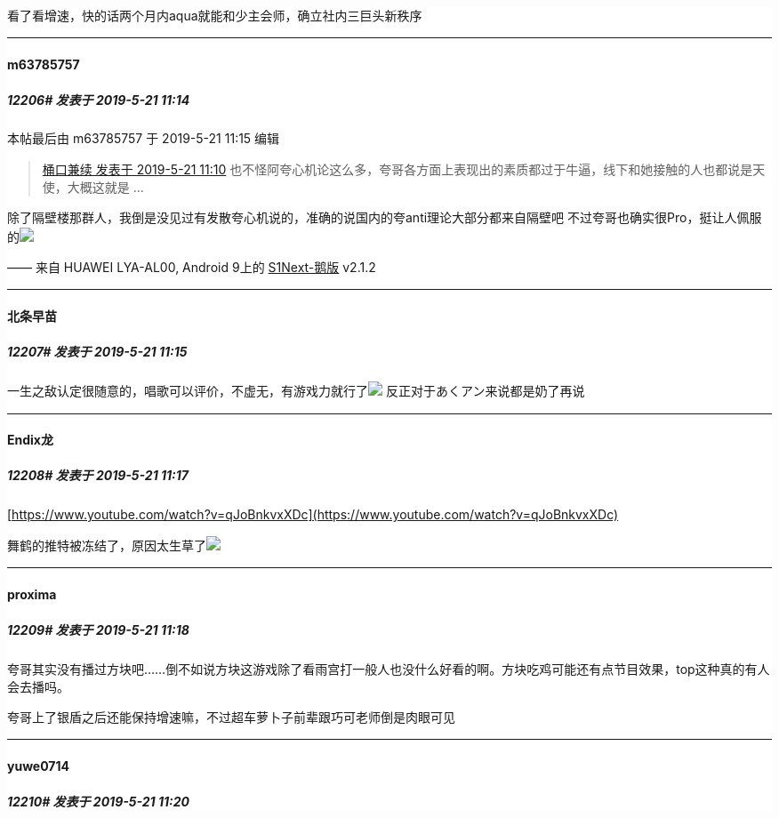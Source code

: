 
看了看增速，快的话两个月内aqua就能和少主会师，确立社内三巨头新秩序


*****

####  m63785757  
##### 12206#       发表于 2019-5-21 11:14


 本帖最后由 m63785757 于 2019-5-21 11:15 编辑 
<blockquote><a href="httphttps://bbs.saraba1st.com/2b/forum.php?mod=redirect&amp;goto=findpost&amp;pid=43786571&amp;ptid=1823171" target="_blank">桶口兼续 发表于 2019-5-21 11:10</a>
也不怪阿夸心机论这么多，夸哥各方面上表现出的素质都过于牛逼，线下和她接触的人也都说是天使，大概这就是 ...</blockquote>
除了隔壁楼那群人，我倒是没见过有发散夸心机说的，准确的说国内的夸anti理论大部分都来自隔壁吧
不过夸哥也确实很Pro，挺让人佩服的<img src="https://static.saraba1st.com/image/smiley/face2017/009.gif" referrerpolicy="no-referrer">

—— 来自 HUAWEI LYA-AL00, Android 9上的 [S1Next-鹅版](https://github.com/ykrank/S1-Next/releases) v2.1.2


*****

####  北条早苗  
##### 12207#       发表于 2019-5-21 11:15


一生之敌认定很随意的，唱歌可以评价，不虚无，有游戏力就行了<img src="https://static.saraba1st.com/image/smiley/face2017/050.png" referrerpolicy="no-referrer">
反正对于あくアン来说都是奶了再说


*****

####  Endix龙  
##### 12208#       发表于 2019-5-21 11:17


[https://www.youtube.com/watch?v=qJoBnkvxXDc](https://www.youtube.com/watch?v=qJoBnkvxXDc)

舞鹤的推特被冻结了，原因太生草了<img src="https://static.saraba1st.com/image/smiley/face2017/067.png" referrerpolicy="no-referrer">


*****

####  proxima  
##### 12209#       发表于 2019-5-21 11:18


夸哥其实没有播过方块吧……倒不如说方块这游戏除了看雨宫打一般人也没什么好看的啊。方块吃鸡可能还有点节目效果，top这种真的有人会去播吗。


夸哥上了银盾之后还能保持增速嘛，不过超车萝卜子前辈跟巧可老师倒是肉眼可见


*****

####  yuwe0714  
##### 12210#       发表于 2019-5-21 11:20

